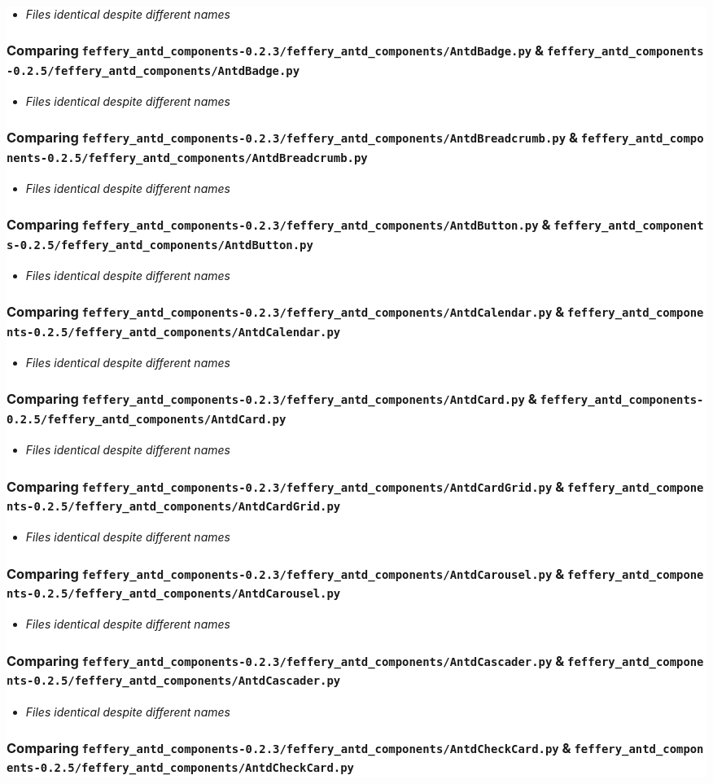  * *Files identical despite different names*

### Comparing `feffery_antd_components-0.2.3/feffery_antd_components/AntdBadge.py` & `feffery_antd_components-0.2.5/feffery_antd_components/AntdBadge.py`

 * *Files identical despite different names*

### Comparing `feffery_antd_components-0.2.3/feffery_antd_components/AntdBreadcrumb.py` & `feffery_antd_components-0.2.5/feffery_antd_components/AntdBreadcrumb.py`

 * *Files identical despite different names*

### Comparing `feffery_antd_components-0.2.3/feffery_antd_components/AntdButton.py` & `feffery_antd_components-0.2.5/feffery_antd_components/AntdButton.py`

 * *Files identical despite different names*

### Comparing `feffery_antd_components-0.2.3/feffery_antd_components/AntdCalendar.py` & `feffery_antd_components-0.2.5/feffery_antd_components/AntdCalendar.py`

 * *Files identical despite different names*

### Comparing `feffery_antd_components-0.2.3/feffery_antd_components/AntdCard.py` & `feffery_antd_components-0.2.5/feffery_antd_components/AntdCard.py`

 * *Files identical despite different names*

### Comparing `feffery_antd_components-0.2.3/feffery_antd_components/AntdCardGrid.py` & `feffery_antd_components-0.2.5/feffery_antd_components/AntdCardGrid.py`

 * *Files identical despite different names*

### Comparing `feffery_antd_components-0.2.3/feffery_antd_components/AntdCarousel.py` & `feffery_antd_components-0.2.5/feffery_antd_components/AntdCarousel.py`

 * *Files identical despite different names*

### Comparing `feffery_antd_components-0.2.3/feffery_antd_components/AntdCascader.py` & `feffery_antd_components-0.2.5/feffery_antd_components/AntdCascader.py`

 * *Files identical despite different names*

### Comparing `feffery_antd_components-0.2.3/feffery_antd_components/AntdCheckCard.py` & `feffery_antd_components-0.2.5/feffery_antd_components/AntdCheckCard.py`
